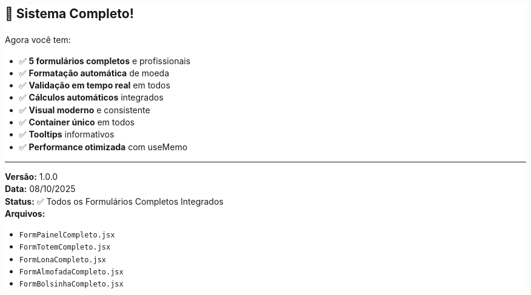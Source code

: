
## 🎉 Sistema Completo!

Agora você tem:
- ✅ **5 formulários completos** e profissionais
- ✅ **Formatação automática** de moeda
- ✅ **Validação em tempo real** em todos
- ✅ **Cálculos automáticos** integrados
- ✅ **Visual moderno** e consistente
- ✅ **Container único** em todos
- ✅ **Tooltips** informativos
- ✅ **Performance otimizada** com useMemo

---

**Versão:** 1.0.0  
**Data:** 08/10/2025  
**Status:** ✅ Todos os Formulários Completos Integrados  
**Arquivos:** 
- `FormPainelCompleto.jsx`
- `FormTotemCompleto.jsx`
- `FormLonaCompleto.jsx`
- `FormAlmofadaCompleto.jsx`
- `FormBolsinhaCompleto.jsx`



